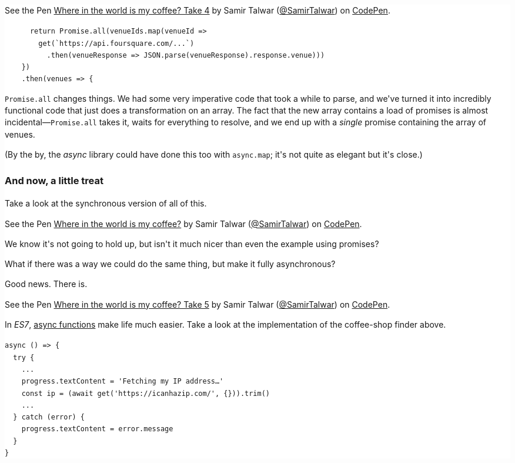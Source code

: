 <p data-height="600" data-theme-id="0" data-slug-hash="ozmYmq" data-default-tab="js,result" data-user="SamirTalwar" data-embed-version="2" class="codepen">See the Pen <a href="https://codepen.io/SamirTalwar/pen/ozmYmq/">Where in the world is my coffee? Take 4</a> by Samir Talwar (<a href="http://codepen.io/SamirTalwar">@SamirTalwar</a>) on <a href="http://codepen.io">CodePen</a>.</p>

```
      return Promise.all(venueIds.map(venueId =>
        get(`https://api.foursquare.com/...`)
          .then(venueResponse => JSON.parse(venueResponse).response.venue)))
    })
    .then(venues => {
```

`Promise.all` changes things. We had some very imperative code that took a while to parse, and we've turned it into incredibly functional code that just does a transformation on an array. The fact that the new array contains a load of promises is almost incidental—`Promise.all` takes it, waits for everything to resolve, and we end up with a *single* promise containing the array of venues.

(By the by, the *async* library could have done this too with `async.map`; it's not quite as elegant but it's close.)

[Foursquare / Create New App]: https://foursquare.com/developers/register
[Web Workers]: https://developer.mozilla.org/en-US/docs/Web/API/Web_Workers_API/Using_web_workers
[Promise.all]: https://developer.mozilla.org/en-US/docs/Web/JavaScript/Reference/Global_Objects/Promise/all
[Promise array functions]: https://gist.github.com/SamirTalwar/cdea07f38182887421ffc2e4fc5937fe

### And now, a little treat

Take a look at the synchronous version of all of this.

<p data-height="600" data-theme-id="0" data-slug-hash="JRxbGb" data-default-tab="js,result" data-user="SamirTalwar" data-embed-version="2" class="codepen">See the Pen <a href="https://codepen.io/SamirTalwar/pen/JRxbGb/">Where in the world is my coffee?</a> by Samir Talwar (<a href="http://codepen.io/SamirTalwar">@SamirTalwar</a>) on <a href="http://codepen.io">CodePen</a>.</p>

We know it's not going to hold up, but isn't it much nicer than even the example using promises?

What if there was a way we could do the same thing, but make it fully asynchronous?

Good news. There is.

<p data-height="600" data-theme-id="0" data-slug-hash="XjONQR" data-default-tab="js,result" data-user="SamirTalwar" data-embed-version="2" class="codepen">See the Pen <a href="https://codepen.io/SamirTalwar/pen/XjONQR/">Where in the world is my coffee? Take 5</a> by Samir Talwar (<a href="http://codepen.io/SamirTalwar">@SamirTalwar</a>) on <a href="http://codepen.io">CodePen</a>.</p>

In *ES7*, [async functions][Understanding JavaScript’s async await] make life much easier. Take a look at the implementation of the coffee-shop finder above.

```
async () => {
  try {
    ...
    progress.textContent = 'Fetching my IP address…'
    const ip = (await get('https://icanhazip.com/', {})).trim()
    ...
  } catch (error) {
    progress.textContent = error.message
  }
}
```


[communicating sequential processes]: https://en.wikipedia.org/wiki/Communicating_sequential_processes
[The story of XMLHTTP]: http://www.alexhopmann.com/xmlhttp.htm
[Wikipedia / XMLHttpRequest]: https://en.wikipedia.org/wiki/XMLHttpRequest
[Callback Hell]: http://callbackhell.com/
[setTimeout]: https://developer.mozilla.org/en-US/docs/Web/API/WindowTimers/setTimeout
[async]: https://caolan.github.io/async/
[Iterators and Generators]: https://developer.mozilla.org/en-US/docs/Web/JavaScript/Guide/Iterators_and_Generators
[co]: https://github.com/tj/co
[Promise]: https://developer.mozilla.org/en-US/docs/Web/JavaScript/Reference/Global_Objects/Promise
[Folktale Data.Task]: https://github.com/folktale/data.task
[Safe Promises]: https://www.npmjs.com/package/safe-promises
[Understanding JavaScript’s async await]: https://ponyfoo.com/articles/understanding-javascript-async-await
[Babel]: https://babeljs.io/
[Babel Polyfill]: https://babeljs.io/docs/usage/polyfill/